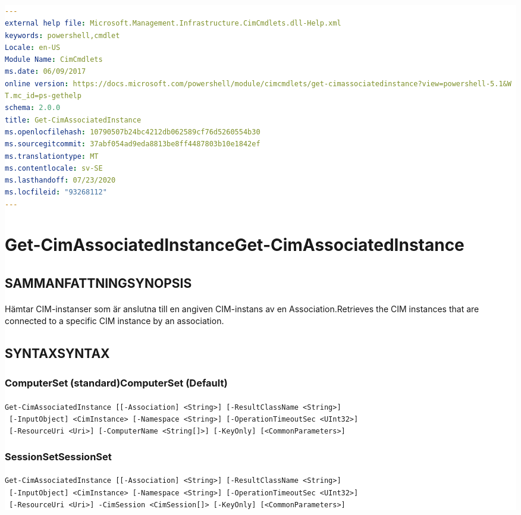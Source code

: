 ```yaml
---
external help file: Microsoft.Management.Infrastructure.CimCmdlets.dll-Help.xml
keywords: powershell,cmdlet
Locale: en-US
Module Name: CimCmdlets
ms.date: 06/09/2017
online version: https://docs.microsoft.com/powershell/module/cimcmdlets/get-cimassociatedinstance?view=powershell-5.1&WT.mc_id=ps-gethelp
schema: 2.0.0
title: Get-CimAssociatedInstance
ms.openlocfilehash: 10790507b24bc4212db062589cf76d5260554b30
ms.sourcegitcommit: 37abf054ad9eda8813be8ff4487803b10e1842ef
ms.translationtype: MT
ms.contentlocale: sv-SE
ms.lasthandoff: 07/23/2020
ms.locfileid: "93268112"
---
```

# <span data-ttu-id="ff173-103">Get-CimAssociatedInstance</span><span class="sxs-lookup"><span data-stu-id="ff173-103">Get-CimAssociatedInstance</span></span>

## <span data-ttu-id="ff173-104">SAMMANFATTNING</span><span class="sxs-lookup"><span data-stu-id="ff173-104">SYNOPSIS</span></span>
<span data-ttu-id="ff173-105">Hämtar CIM-instanser som är anslutna till en angiven CIM-instans av en Association.</span><span class="sxs-lookup"><span data-stu-id="ff173-105">Retrieves the CIM instances that are connected to a specific CIM instance by an association.</span></span>

## <span data-ttu-id="ff173-106">SYNTAX</span><span class="sxs-lookup"><span data-stu-id="ff173-106">SYNTAX</span></span>

### <span data-ttu-id="ff173-107">ComputerSet (standard)</span><span class="sxs-lookup"><span data-stu-id="ff173-107">ComputerSet (Default)</span></span>

```
Get-CimAssociatedInstance [[-Association] <String>] [-ResultClassName <String>]
 [-InputObject] <CimInstance> [-Namespace <String>] [-OperationTimeoutSec <UInt32>]
 [-ResourceUri <Uri>] [-ComputerName <String[]>] [-KeyOnly] [<CommonParameters>]
```

### <span data-ttu-id="ff173-108">SessionSet</span><span class="sxs-lookup"><span data-stu-id="ff173-108">SessionSet</span></span>

```
Get-CimAssociatedInstance [[-Association] <String>] [-ResultClassName <String>]
 [-InputObject] <CimInstance> [-Namespace <String>] [-OperationTimeoutSec <UInt32>]
 [-ResourceUri <Uri>] -CimSession <CimSession[]> [-KeyOnly] [<CommonParameters>]
```
